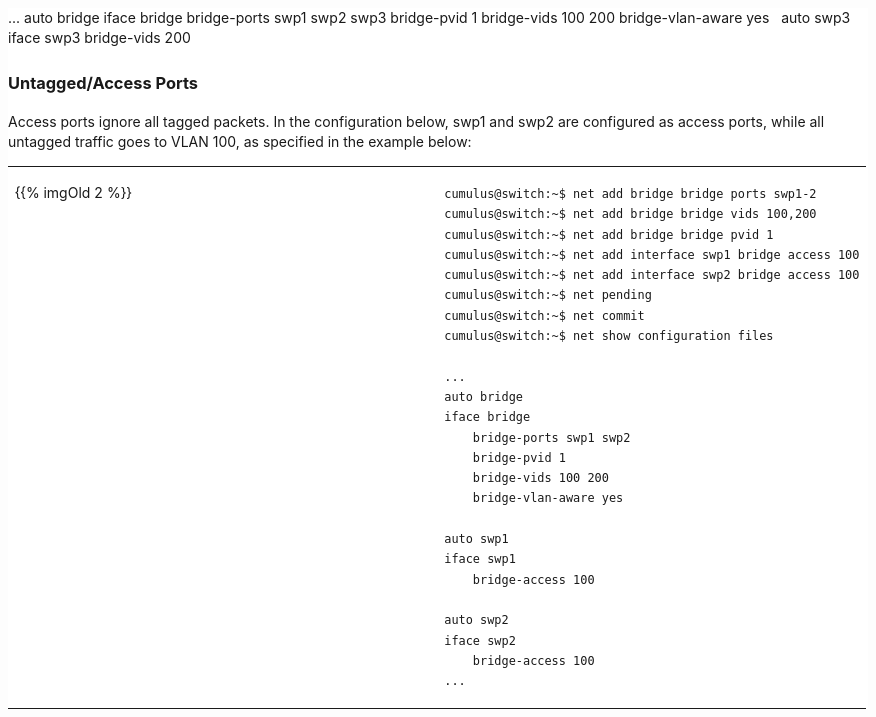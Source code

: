 ...
auto bridge
iface bridge
    bridge-ports swp1 swp2 swp3
    bridge-pvid 1
    bridge-vids 100 200
    bridge-vlan-aware yes
 
auto swp3
iface swp3
  bridge-vids 200</code></pre></td>
</tr>
</tbody>
</table>

### Untagged/Access Ports

Access ports ignore all tagged packets. In the configuration below, swp1
and swp2 are configured as access ports, while all untagged traffic goes
to VLAN 100, as specified in the example below:

<table>
<colgroup>
<col style="width: 50%" />
<col style="width: 50%" />
</colgroup>
<tbody>
<tr class="odd">
<td><p>{{% imgOld 2 %}}</p></td>
<td><pre><code>cumulus@switch:~$ net add bridge bridge ports swp1-2
cumulus@switch:~$ net add bridge bridge vids 100,200
cumulus@switch:~$ net add bridge bridge pvid 1
cumulus@switch:~$ net add interface swp1 bridge access 100
cumulus@switch:~$ net add interface swp2 bridge access 100
cumulus@switch:~$ net pending
cumulus@switch:~$ net commit
cumulus@switch:~$ net show configuration files
 
...
auto bridge
iface bridge
    bridge-ports swp1 swp2
    bridge-pvid 1
    bridge-vids 100 200
    bridge-vlan-aware yes
 
auto swp1
iface swp1
    bridge-access 100
 
auto swp2
iface swp2
    bridge-access 100
...</code></pre></td>
</tr>
</tbody>
</table>
